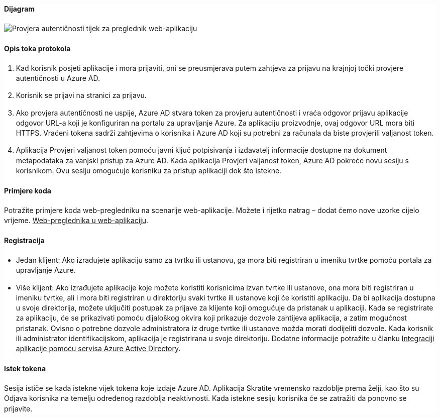 #### <a name="diagram"></a>Dijagram
![Provjera autentičnosti tijek za preglednik web-aplikaciju](./media/active-directory-authentication-scenarios/web_browser_to_web_api.png)


#### <a name="description-of-protocol-flow"></a>Opis toka protokola


1. Kad korisnik posjeti aplikacije i mora prijaviti, oni se preusmjerava putem zahtjeva za prijavu na krajnjoj točki provjere autentičnosti u Azure AD.


2. Korisnik se prijavi na stranici za prijavu.


3. Ako provjera autentičnosti ne uspije, Azure AD stvara token za provjeru autentičnosti i vraća odgovor prijavu aplikacije odgovor URL-a koji je konfiguriran na portalu za upravljanje Azure. Za aplikaciju proizvodnje, ovaj odgovor URL mora biti HTTPS. Vraćeni tokena sadrži zahtjevima o korisnika i Azure AD koji su potrebni za računala da biste provjerili valjanost token.


4. Aplikacija Provjeri valjanost token pomoću javni ključ potpisivanja i izdavatelj informacije dostupne na dokument metapodataka za vanjski pristup za Azure AD. Kada aplikacija Provjeri valjanost token, Azure AD pokreće novu sesiju s korisnikom. Ovu sesiju omogućuje korisniku za pristup aplikaciji dok što istekne.


#### <a name="code-samples"></a>Primjere koda


Potražite primjere koda web-pregledniku na scenarije web-aplikacije. Možete i rijetko natrag – dodat ćemo nove uzorke cijelo vrijeme. [Web-preglednika u web-aplikaciju](active-directory-code-samples.md#web-browser-to-web-application).


#### <a name="registering"></a>Registracija


- Jedan klijent: Ako izrađujete aplikaciju samo za tvrtku ili ustanovu, ga mora biti registriran u imeniku tvrtke pomoću portala za upravljanje Azure.


- Više klijent: Ako izrađujete aplikacije koje možete koristiti korisnicima izvan tvrtke ili ustanove, ona mora biti registriran u imeniku tvrtke, ali i mora biti registriran u direktoriju svaki tvrtke ili ustanove koji će koristiti aplikaciju. Da bi aplikacija dostupna u svoje direktorija, možete uključiti postupak za prijave za klijente koji omogućuje da pristanak u aplikaciji. Kada se registrirate za aplikaciju, će se prikazivati pomoću dijaloškog okvira koji prikazuje dozvole zahtijeva aplikacija, a zatim mogućnost pristanak. Ovisno o potrebne dozvole administratora iz druge tvrtke ili ustanove možda morati dodijeliti dozvole. Kada korisnik ili administrator identifikacijskom, aplikacija je registrirana u svoje direktoriju. Dodatne informacije potražite u članku [Integraciji aplikacije pomoću servisa Azure Active Directory](active-directory-integrating-applications.md).


#### <a name="token-expiration"></a>Istek tokena

Sesija ističe se kada istekne vijek tokena koje izdaje Azure AD. Aplikacija Skratite vremensko razdoblje prema želji, kao što su Odjava korisnika na temelju određenog razdoblja neaktivnosti. Kada istekne sesiju korisnika će se zatražiti da ponovno se prijavite.
